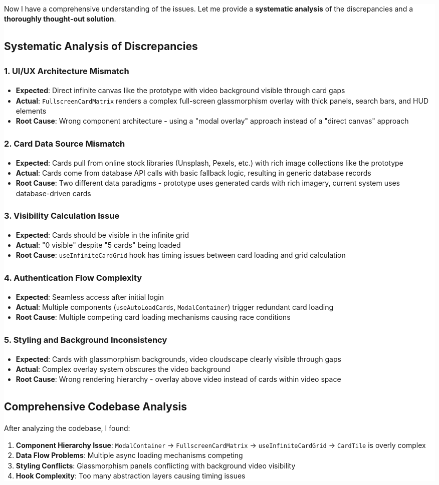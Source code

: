 

Now I have a comprehensive understanding of the issues. Let me provide a **systematic analysis** of the discrepancies and a **thoroughly thought-out solution**.

## **Systematic Analysis of Discrepancies**

### 1. **UI/UX Architecture Mismatch**
- **Expected**: Direct infinite canvas like the prototype with video background visible through card gaps
- **Actual**: `FullscreenCardMatrix` renders a complex full-screen glassmorphism overlay with thick panels, search bars, and HUD elements
- **Root Cause**: Wrong component architecture - using a "modal overlay" approach instead of a "direct canvas" approach

### 2. **Card Data Source Mismatch**
- **Expected**: Cards pull from online stock libraries (Unsplash, Pexels, etc.) with rich image collections like the prototype
- **Actual**: Cards come from database API calls with basic fallback logic, resulting in generic database records
- **Root Cause**: Two different data paradigms - prototype uses generated cards with rich imagery, current system uses database-driven cards

### 3. **Visibility Calculation Issue**
- **Expected**: Cards should be visible in the infinite grid
- **Actual**: "0 visible" despite "5 cards" being loaded
- **Root Cause**: `useInfiniteCardGrid` hook has timing issues between card loading and grid calculation

### 4. **Authentication Flow Complexity**
- **Expected**: Seamless access after initial login
- **Actual**: Multiple components (`useAutoLoadCards`, `ModalContainer`) trigger redundant card loading
- **Root Cause**: Multiple competing card loading mechanisms causing race conditions

### 5. **Styling and Background Inconsistency**
- **Expected**: Cards with glassmorphism backgrounds, video cloudscape clearly visible through gaps
- **Actual**: Complex overlay system obscures the video background
- **Root Cause**: Wrong rendering hierarchy - overlay above video instead of cards within video space

## **Comprehensive Codebase Analysis**

After analyzing the codebase, I found:

1. **Component Hierarchy Issue**: `ModalContainer` → `FullscreenCardMatrix` → `useInfiniteCardGrid` → `CardTile` is overly complex
2. **Data Flow Problems**: Multiple async loading mechanisms competing
3. **Styling Conflicts**: Glassmorphism panels conflicting with background video visibility
4. **Hook Complexity**: Too many abstraction layers causing timing issues
